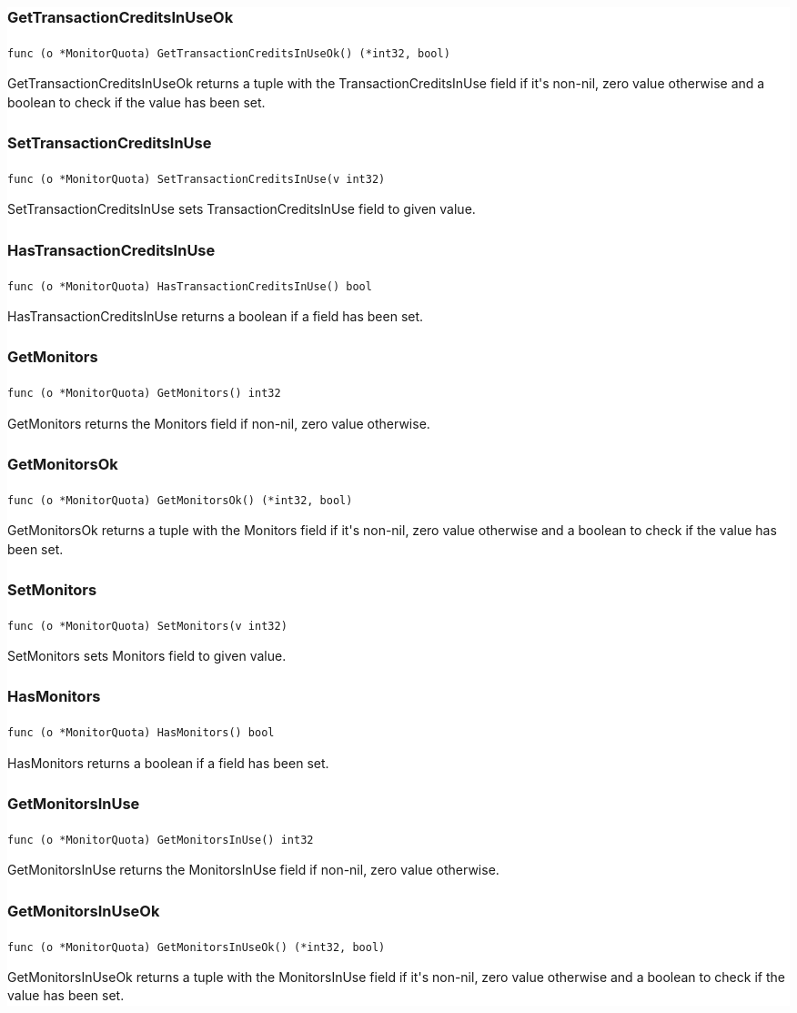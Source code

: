 ### GetTransactionCreditsInUseOk

`func (o *MonitorQuota) GetTransactionCreditsInUseOk() (*int32, bool)`

GetTransactionCreditsInUseOk returns a tuple with the TransactionCreditsInUse field if it's non-nil, zero value otherwise
and a boolean to check if the value has been set.

### SetTransactionCreditsInUse

`func (o *MonitorQuota) SetTransactionCreditsInUse(v int32)`

SetTransactionCreditsInUse sets TransactionCreditsInUse field to given value.

### HasTransactionCreditsInUse

`func (o *MonitorQuota) HasTransactionCreditsInUse() bool`

HasTransactionCreditsInUse returns a boolean if a field has been set.

### GetMonitors

`func (o *MonitorQuota) GetMonitors() int32`

GetMonitors returns the Monitors field if non-nil, zero value otherwise.

### GetMonitorsOk

`func (o *MonitorQuota) GetMonitorsOk() (*int32, bool)`

GetMonitorsOk returns a tuple with the Monitors field if it's non-nil, zero value otherwise
and a boolean to check if the value has been set.

### SetMonitors

`func (o *MonitorQuota) SetMonitors(v int32)`

SetMonitors sets Monitors field to given value.

### HasMonitors

`func (o *MonitorQuota) HasMonitors() bool`

HasMonitors returns a boolean if a field has been set.

### GetMonitorsInUse

`func (o *MonitorQuota) GetMonitorsInUse() int32`

GetMonitorsInUse returns the MonitorsInUse field if non-nil, zero value otherwise.

### GetMonitorsInUseOk

`func (o *MonitorQuota) GetMonitorsInUseOk() (*int32, bool)`

GetMonitorsInUseOk returns a tuple with the MonitorsInUse field if it's non-nil, zero value otherwise
and a boolean to check if the value has been set.
